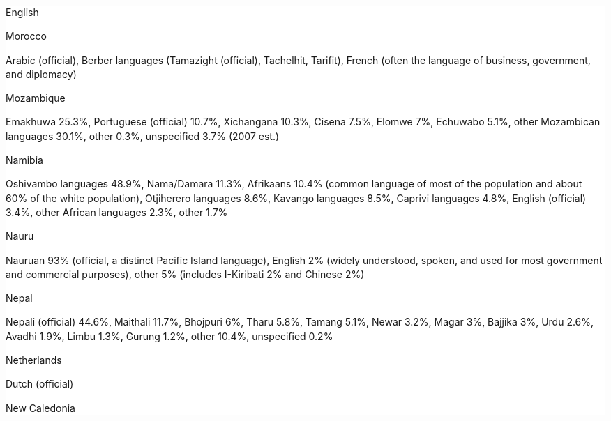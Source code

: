 
English






Morocco


Arabic (official), Berber languages (Tamazight (official), Tachelhit, Tarifit), French (often the language of business, government, and diplomacy)






Mozambique


Emakhuwa 25.3%, Portuguese (official) 10.7%, Xichangana 10.3%, Cisena 7.5%, Elomwe 7%, Echuwabo 5.1%, other Mozambican languages 30.1%, other 0.3%, unspecified 3.7% (2007 est.)






Namibia


Oshivambo languages 48.9%, Nama/Damara 11.3%, Afrikaans 10.4% (common language of most of the population and about 60% of the white population), Otjiherero languages 8.6%, Kavango languages 8.5%, Caprivi languages 4.8%, English (official) 3.4%, other African languages 2.3%, other 1.7%






Nauru


Nauruan 93% (official, a distinct Pacific Island language), English 2% (widely understood, spoken, and used for most government and commercial purposes), other 5% (includes I-Kiribati 2% and Chinese 2%)






Nepal


Nepali (official) 44.6%, Maithali 11.7%, Bhojpuri 6%, Tharu 5.8%, Tamang 5.1%, Newar 3.2%, Magar 3%, Bajjika 3%, Urdu 2.6%, Avadhi 1.9%, Limbu 1.3%, Gurung 1.2%, other 10.4%, unspecified 0.2%






Netherlands


Dutch (official)






New Caledonia
